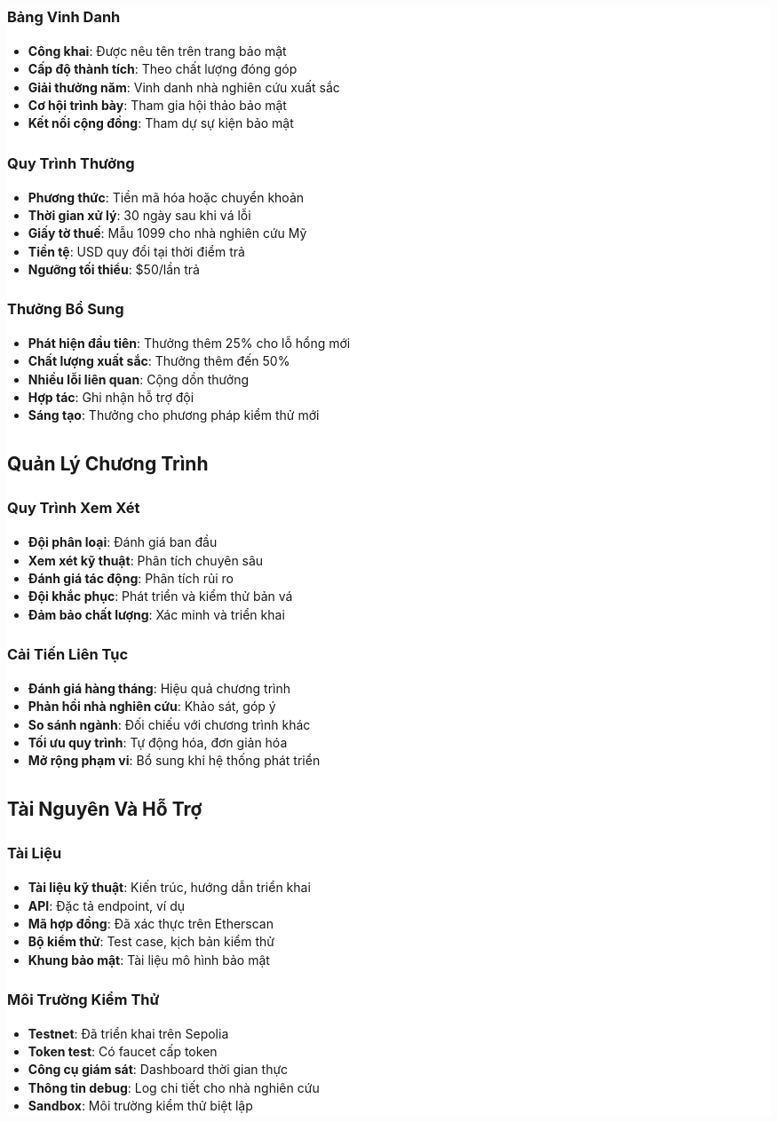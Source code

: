 ### Bảng Vinh Danh
- **Công khai**: Được nêu tên trên trang bảo mật
- **Cấp độ thành tích**: Theo chất lượng đóng góp
- **Giải thưởng năm**: Vinh danh nhà nghiên cứu xuất sắc
- **Cơ hội trình bày**: Tham gia hội thảo bảo mật
- **Kết nối cộng đồng**: Tham dự sự kiện bảo mật

### Quy Trình Thưởng
- **Phương thức**: Tiền mã hóa hoặc chuyển khoản
- **Thời gian xử lý**: 30 ngày sau khi vá lỗi
- **Giấy tờ thuế**: Mẫu 1099 cho nhà nghiên cứu Mỹ
- **Tiền tệ**: USD quy đổi tại thời điểm trả
- **Ngưỡng tối thiểu**: $50/lần trả

### Thưởng Bổ Sung
- **Phát hiện đầu tiên**: Thưởng thêm 25% cho lỗ hổng mới
- **Chất lượng xuất sắc**: Thưởng thêm đến 50%
- **Nhiều lỗi liên quan**: Cộng dồn thưởng
- **Hợp tác**: Ghi nhận hỗ trợ đội
- **Sáng tạo**: Thưởng cho phương pháp kiểm thử mới

## Quản Lý Chương Trình

### Quy Trình Xem Xét
- **Đội phân loại**: Đánh giá ban đầu
- **Xem xét kỹ thuật**: Phân tích chuyên sâu
- **Đánh giá tác động**: Phân tích rủi ro
- **Đội khắc phục**: Phát triển và kiểm thử bản vá
- **Đảm bảo chất lượng**: Xác minh và triển khai

### Cải Tiến Liên Tục
- **Đánh giá hàng tháng**: Hiệu quả chương trình
- **Phản hồi nhà nghiên cứu**: Khảo sát, góp ý
- **So sánh ngành**: Đối chiếu với chương trình khác
- **Tối ưu quy trình**: Tự động hóa, đơn giản hóa
- **Mở rộng phạm vi**: Bổ sung khi hệ thống phát triển

## Tài Nguyên Và Hỗ Trợ

### Tài Liệu
- **Tài liệu kỹ thuật**: Kiến trúc, hướng dẫn triển khai
- **API**: Đặc tả endpoint, ví dụ
- **Mã hợp đồng**: Đã xác thực trên Etherscan
- **Bộ kiểm thử**: Test case, kịch bản kiểm thử
- **Khung bảo mật**: Tài liệu mô hình bảo mật

### Môi Trường Kiểm Thử
- **Testnet**: Đã triển khai trên Sepolia
- **Token test**: Có faucet cấp token
- **Công cụ giám sát**: Dashboard thời gian thực
- **Thông tin debug**: Log chi tiết cho nhà nghiên cứu
- **Sandbox**: Môi trường kiểm thử biệt lập
